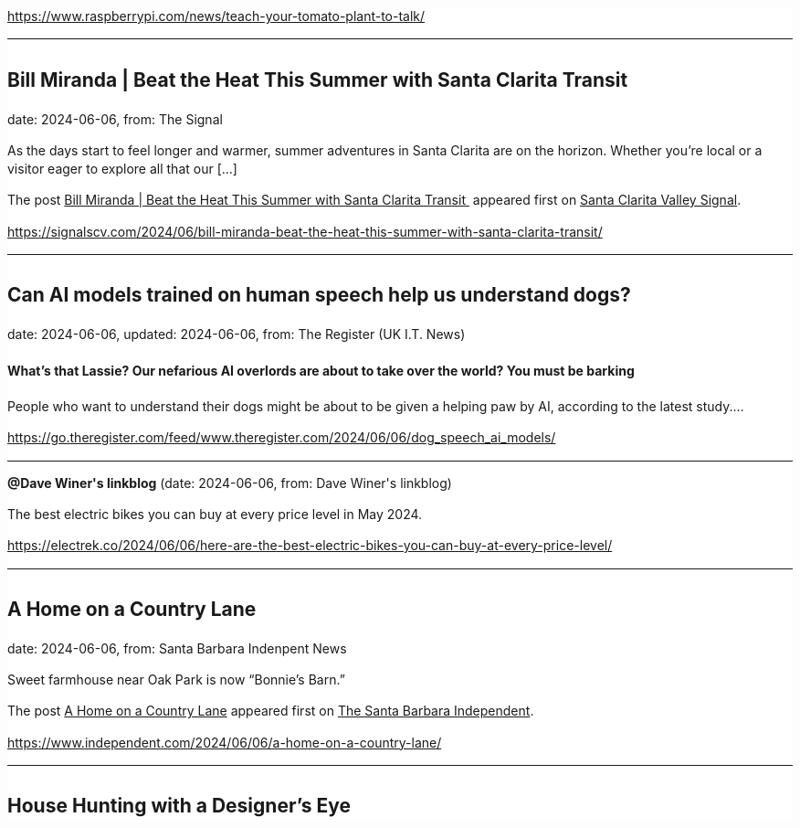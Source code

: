 
<https://www.raspberrypi.com/news/teach-your-tomato-plant-to-talk/>

---

## Bill Miranda | Beat the Heat This Summer with Santa Clarita Transit

date: 2024-06-06, from: The Signal

<p>As the days start to feel longer and warmer, summer adventures in Santa Clarita are on the horizon. Whether you’re local or a visitor eager to explore all that our [&#8230;]</p>
<p>The post <a href="https://signalscv.com/2024/06/bill-miranda-beat-the-heat-this-summer-with-santa-clarita-transit/">Bill Miranda | Beat the Heat This Summer with Santa Clarita Transit </a> appeared first on <a href="https://signalscv.com">Santa Clarita Valley Signal</a>.</p>
 

<https://signalscv.com/2024/06/bill-miranda-beat-the-heat-this-summer-with-santa-clarita-transit/>

---

## Can AI models trained on human speech help us understand dogs?

date: 2024-06-06, updated: 2024-06-06, from: The Register (UK I.T. News)

<h4>What’s that Lassie? Our nefarious AI overlords are about to take over the world? You must be barking</h4> <p>People who want to understand their dogs might be about to be given a helping paw by AI, according to the latest study.…</p> 

<https://go.theregister.com/feed/www.theregister.com/2024/06/06/dog_speech_ai_models/>

---

**@Dave Winer's linkblog** (date: 2024-06-06, from: Dave Winer's linkblog)

The best electric bikes you can buy at every price level in May 2024. 

<https://electrek.co/2024/06/06/here-are-the-best-electric-bikes-you-can-buy-at-every-price-level/>

---

## A Home on a Country Lane

date: 2024-06-06, from: Santa Barbara Indenpent News

<p>Sweet farmhouse near Oak Park is now “Bonnie’s Barn.”</p>
<p>The post <a rel="nofollow" href="https://www.independent.com/2024/06/06/a-home-on-a-country-lane/">A Home on a Country Lane</a> appeared first on <a rel="nofollow" href="https://www.independent.com">The Santa Barbara Independent</a>.</p>
 

<https://www.independent.com/2024/06/06/a-home-on-a-country-lane/>

---

## House Hunting with a Designer’s Eye
